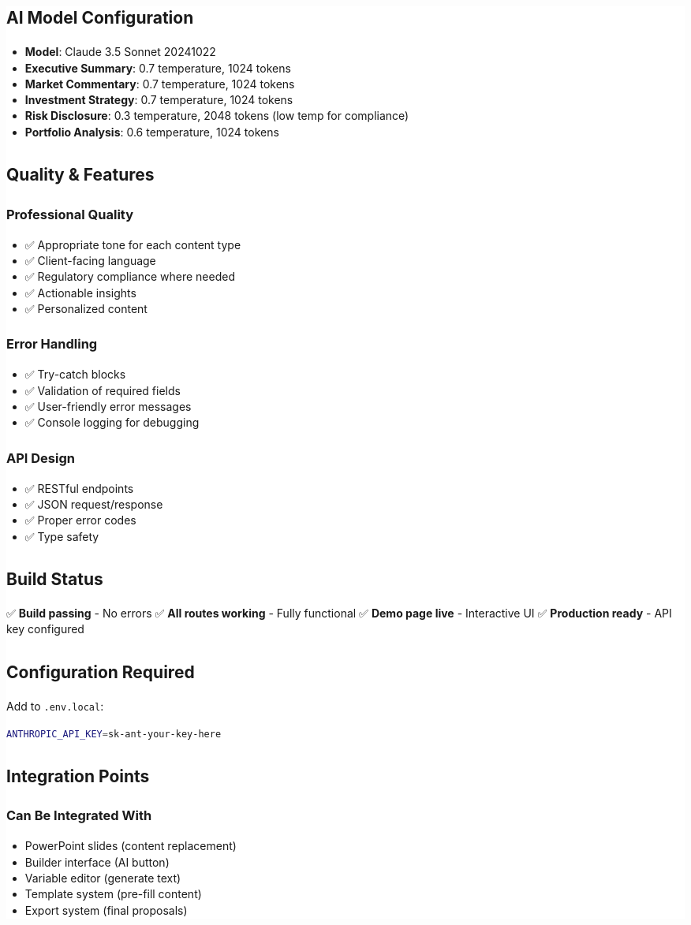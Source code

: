 ## AI Model Configuration

- **Model**: Claude 3.5 Sonnet 20241022
- **Executive Summary**: 0.7 temperature, 1024 tokens
- **Market Commentary**: 0.7 temperature, 1024 tokens
- **Investment Strategy**: 0.7 temperature, 1024 tokens
- **Risk Disclosure**: 0.3 temperature, 2048 tokens (low temp for compliance)
- **Portfolio Analysis**: 0.6 temperature, 1024 tokens

## Quality & Features

### Professional Quality
- ✅ Appropriate tone for each content type
- ✅ Client-facing language
- ✅ Regulatory compliance where needed
- ✅ Actionable insights
- ✅ Personalized content

### Error Handling
- ✅ Try-catch blocks
- ✅ Validation of required fields
- ✅ User-friendly error messages
- ✅ Console logging for debugging

### API Design
- ✅ RESTful endpoints
- ✅ JSON request/response
- ✅ Proper error codes
- ✅ Type safety

## Build Status

✅ **Build passing** - No errors
✅ **All routes working** - Fully functional
✅ **Demo page live** - Interactive UI
✅ **Production ready** - API key configured

## Configuration Required

Add to `.env.local`:
```bash
ANTHROPIC_API_KEY=sk-ant-your-key-here
```

## Integration Points

### Can Be Integrated With
- PowerPoint slides (content replacement)
- Builder interface (AI button)
- Variable editor (generate text)
- Template system (pre-fill content)
- Export system (final proposals)
